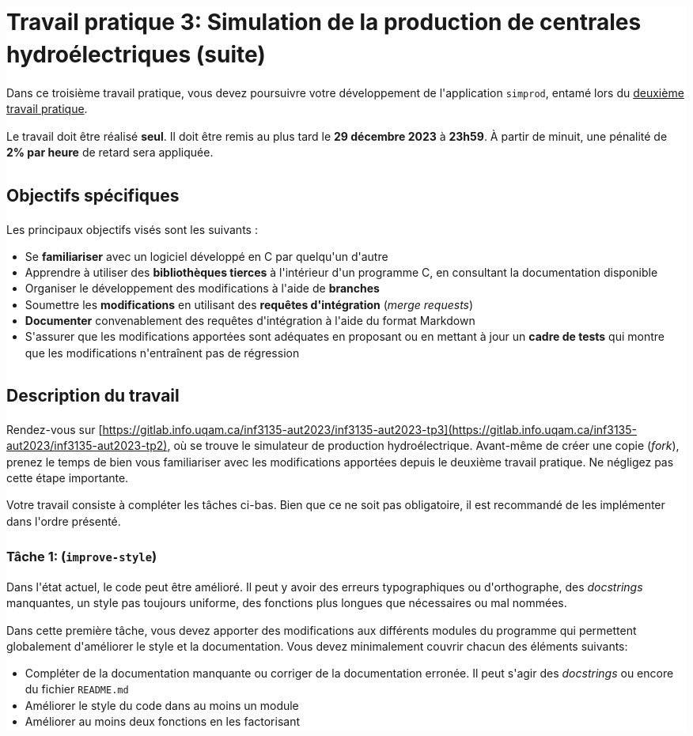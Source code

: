 # Travail pratique 3: Simulation de la production de centrales hydroélectriques (suite)

Dans ce troisième travail pratique, vous devez poursuivre votre développement
de l'application `simprod`, entamé lors du [deuxième travail
pratique](./sujet-tp2.md).

Le travail doit être réalisé **seul**. Il doit être remis au plus tard le **29
décembre 2023** à **23h59**.  À partir de minuit, une pénalité de **2% par
heure** de retard sera appliquée.

## Objectifs spécifiques

Les principaux objectifs visés sont les suivants :

* Se **familiariser** avec un logiciel développé en C par quelqu'un d'autre
* Apprendre à utiliser des **bibliothèques tierces** à l'intérieur d'un
  programme C, en consultant la documentation disponible
* Organiser le développement des modifications à l'aide de **branches**
* Soumettre les **modifications** en utilisant des **requêtes d'intégration**
  (*merge requests*)
* **Documenter** convenablement des requêtes d'intégration à l'aide du format
  Markdown
* S'assurer que les modifications apportées sont adéquates en proposant ou en
  mettant à jour un **cadre de tests** qui montre que les modifications
  n'entraînent pas de régression

## Description du travail

Rendez-vous sur
[https://gitlab.info.uqam.ca/inf3135-aut2023/inf3135-aut2023-tp3](https://gitlab.info.uqam.ca/inf3135-aut2023/inf3135-aut2023-tp2),
où se trouve le simulateur de production hydroélectrique. Avant-même de créer
une copie (*fork*), prenez le temps de bien vous familiariser avec les
modifications apportées depuis le deuxième travail pratique. Ne négligez pas
cette étape importante.

Votre travail consiste à compléter les tâches ci-bas. Bien que ce ne soit pas
obligatoire, il est recommandé de les implémenter dans l'ordre présenté.

### Tâche 1: (`improve-style`)

Dans l'état actuel, le code peut être amélioré. Il peut y avoir des erreurs
typographiques ou d'orthographe, des *docstrings* manquantes, un style pas
toujours uniforme, des fonctions plus longues que nécessaires ou mal nommées.

Dans cette première tâche, vous devez apporter des modifications aux différents
modules du programme qui permettent globalement d'améliorer le style et la
documentation. Vous devez minimalement couvrir chacun des éléments suivants:

* Compléter de la documentation manquante ou corriger de la documentation
  erronée. Il peut s'agir des *docstrings* ou encore du fichier `README.md`
* Améliorer le style du code dans au moins un module
* Améliorer au moins deux fonctions en les factorisant
